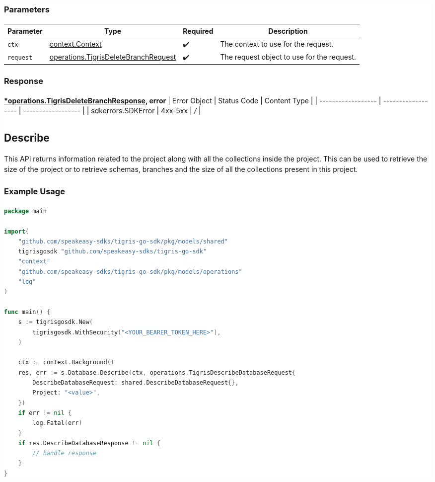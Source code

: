### Parameters

| Parameter                                                                                        | Type                                                                                             | Required                                                                                         | Description                                                                                      |
| ------------------------------------------------------------------------------------------------ | ------------------------------------------------------------------------------------------------ | ------------------------------------------------------------------------------------------------ | ------------------------------------------------------------------------------------------------ |
| `ctx`                                                                                            | [context.Context](https://pkg.go.dev/context#Context)                                            | :heavy_check_mark:                                                                               | The context to use for the request.                                                              |
| `request`                                                                                        | [operations.TigrisDeleteBranchRequest](../../pkg/models/operations/tigrisdeletebranchrequest.md) | :heavy_check_mark:                                                                               | The request object to use for the request.                                                       |


### Response

**[*operations.TigrisDeleteBranchResponse](../../pkg/models/operations/tigrisdeletebranchresponse.md), error**
| Error Object       | Status Code        | Content Type       |
| ------------------ | ------------------ | ------------------ |
| sdkerrors.SDKError | 4xx-5xx            | */*                |

## Describe

This API returns information related to the project along with all the collections inside the project.
 This can be used to retrieve the size of the project or to retrieve schemas, branches and the size of all the collections present in this project.

### Example Usage

```go
package main

import(
	"github.com/speakeasy-sdks/tigris-go-sdk/pkg/models/shared"
	tigrisgosdk "github.com/speakeasy-sdks/tigris-go-sdk"
	"context"
	"github.com/speakeasy-sdks/tigris-go-sdk/pkg/models/operations"
	"log"
)

func main() {
    s := tigrisgosdk.New(
        tigrisgosdk.WithSecurity("<YOUR_BEARER_TOKEN_HERE>"),
    )

    ctx := context.Background()
    res, err := s.Database.Describe(ctx, operations.TigrisDescribeDatabaseRequest{
        DescribeDatabaseRequest: shared.DescribeDatabaseRequest{},
        Project: "<value>",
    })
    if err != nil {
        log.Fatal(err)
    }
    if res.DescribeDatabaseResponse != nil {
        // handle response
    }
}
```
